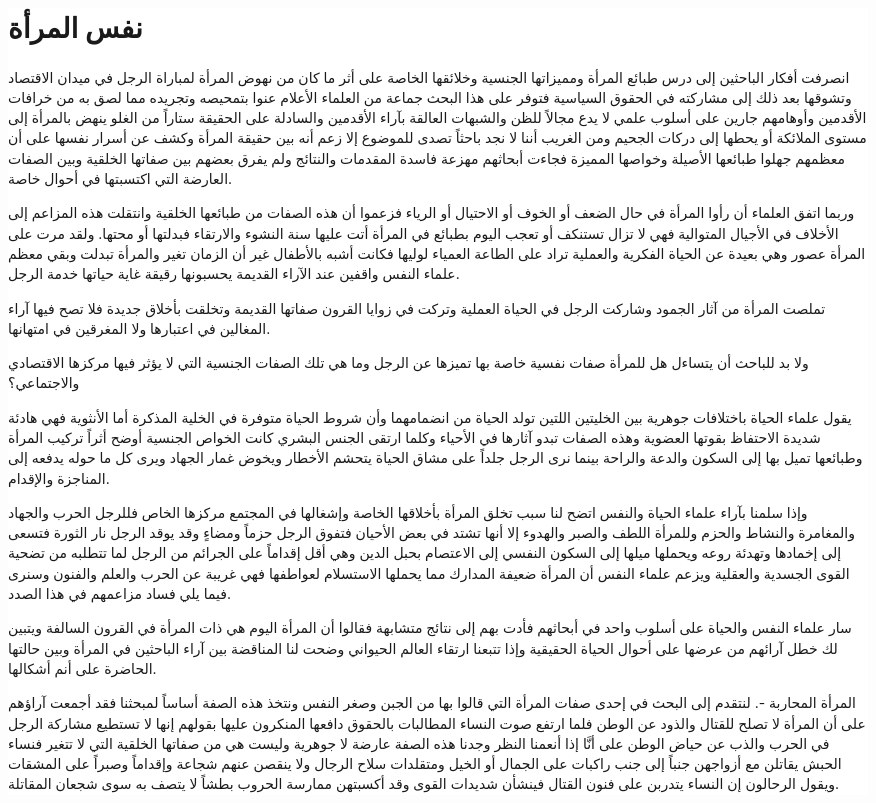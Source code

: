  

#  نفس المرأة 



 انصرفت أفكار الباحثين إلى درس طبائع المرأة ومميزاتها الجنسية وخلائقها الخاصة على أثر ما كان من نهوض المرأة لمباراة الرجل في ميدان الاقتصاد وتشوقها بعد ذلك إلى مشاركته في الحقوق السياسية فتوفر على هذا البحث جماعة من العلماء الأعلام عنوا بتمحيصه وتجريده مما لصق به من خرافات الأقدمين وأوهامهم جارين على أسلوب علمي لا يدع مجالاً للظن والشبهات العالقة بآراء الأقدمين والسادلة على الحقيقة ستاراً من الغلو ينهض بالمرأة إلى مستوى الملائكة أو يحطها إلى دركات الجحيم ومن الغريب أننا لا نجد باحثاً تصدى للموضوع إلا زعم أنه بين حقيقة المرأة وكشف عن أسرار نفسها على أن معظمهم جهلوا طبائعها الأصيلة وخواصها المميزة فجاءت أبحاثهم مهزعة فاسدة المقدمات والنتائج ولم يفرق بعضهم بين صفاتها الخلقية وبين الصفات العارضة التي اكتسبتها في أحوال خاصة. 



 وربما اتفق العلماء أن رأوا المرأة في حال الضعف أو الخوف أو الاحتيال أو الرياء فزعموا أن هذه الصفات من طبائعها الخلقية وانتقلت هذه المزاعم إلى الأخلاف في الأجيال المتوالية فهي لا تزال تستنكف أو تعجب اليوم بطبائع في المرأة أتت عليها سنة النشوء والارتقاء فبدلتها أو محتها. ولقد مرت على المرأة عصور وهي بعيدة عن الحياة الفكرية والعملية تراد على الطاعة العمياء لوليها فكانت أشبه بالأطفال غير أن الزمان تغير والمرأة تبدلت وبقي معظم علماء النفس واقفين عند الآراء القديمة يحسبونها رقيقة غاية حياتها خدمة الرجل. 



 تملصت المرأة من آثار الجمود وشاركت الرجل في الحياة العملية وتركت في زوايا القرون صفاتها القديمة وتخلقت بأخلاق جديدة فلا تصح فيها آراء المغالين في اعتبارها ولا المغرقين في امتهانها. 



 ولا بد للباحث أن يتساءل هل للمرأة صفات نفسية خاصة بها تميزها عن الرجل وما هي تلك الصفات الجنسية التي لا يؤثر فيها مركزها الاقتصادي والاجتماعي؟ 



 يقول علماء الحياة باختلافات جوهرية بين الخليتين اللتين تولد الحياة من انضمامهما وأن شروط الحياة متوفرة في الخلية المذكرة أما الأنثوية فهي هادئة شديدة الاحتفاظ بقوتها العضوية وهذه الصفات تبدو آثارها في الأحياء وكلما ارتقى الجنس البشري كانت   الخواص الجنسية أوضح أثراً تركيب المرأة وطبائعها تميل بها إلى السكون والدعة والراحة بينما نرى الرجل جلداً على مشاق الحياة يتحشم الأخطار ويخوض غمار الجهاد ويرى كل ما حوله يدفعه إلى المناجزة والإقدام. 



 وإذا سلمنا بآراء علماء الحياة والنفس اتضح لنا سبب تخلق المرأة بأخلاقها الخاصة وإشغالها في المجتمع مركزها الخاص فللرجل الحرب والجهاد والمغامرة والنشاط والحزم وللمرأة اللطف والصبر والهدوء إلا أنها تشتد في بعض الأحيان فتفوق الرجل حزماً ومضاءٍ وقد يوقد الرجل نار الثورة فتسعى إلى إخمادها وتهدئة روعه ويحملها ميلها إلى السكون النفسي إلى الاعتصام بحبل الدين وهي أقل إقداماً على الجرائم من الرجل لما تتطلبه من تضحية القوى الجسدية والعقلية ويزعم علماء النفس أن المرأة ضعيفة المدارك مما يحملها الاستسلام لعواطفها فهي غريبة عن الحرب والعلم والفنون وسنرى فيما يلي فساد مزاعمهم في هذا الصدد. 



 سار علماء النفس والحياة على أسلوب واحد في أبحاثهم فأدت بهم إلى نتائج متشابهة فقالوا أن المرأة اليوم هي ذات المرأة في القرون السالفة ويتبين لك خطل آرائهم من عرضها على أحوال الحياة الحقيقية وإذا تتبعنا ارتقاء العالم الحيواني وضحت لنا المناقضة بين آراء الباحثين في المرأة وبين حالتها الحاضرة على أنم أشكالها. 



 المرأة المحاربة -. لنتقدم إلى البحث في إحدى صفات المرأة التي قالوا بها من الجبن وصغر النفس ونتخذ هذه الصفة أساساً لمبحثنا فقد أجمعت آراؤهم على أن المرأة لا تصلح للقتال والذود عن الوطن فلما ارتفع صوت النساء المطالبات بالحقوق دافعها المنكرون عليها بقولهم إنها لا تستطيع مشاركة الرجل في الحرب والذب عن حياض الوطن على أنَّا إذا أنعمنا النظر وجدنا هذه الصفة عارضة لا جوهرية وليست هي من صفاتها الخلقية التي لا تتغير فنساء الحبش يقاتلن مع أزواجهن جنباً إلى جنب راكبات على الجمال أو الخيل ومتقلدات سلاح الرجال ولا ينقصن عنهم شجاعة وإقداماً وصبراً على المشقات ويقول الرحالون إن النساء يتدربن على فنون القتال فينشأن شديدات القوى وقد أكسبتهن ممارسة الحروب بطشاً لا يتصف به سوى شجعان المقاتلة. 
